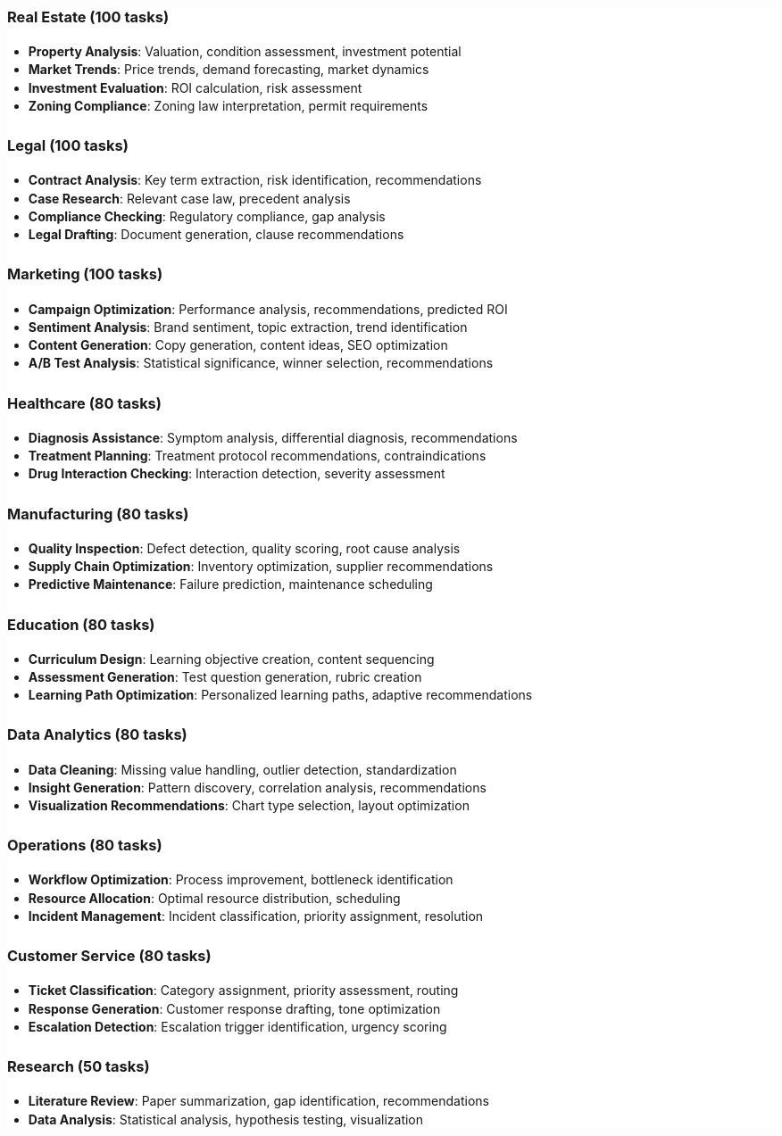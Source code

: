 ### Real Estate (100 tasks)
- **Property Analysis**: Valuation, condition assessment, investment potential
- **Market Trends**: Price trends, demand forecasting, market dynamics
- **Investment Evaluation**: ROI calculation, risk assessment
- **Zoning Compliance**: Zoning law interpretation, permit requirements

### Legal (100 tasks)
- **Contract Analysis**: Key term extraction, risk identification, recommendations
- **Case Research**: Relevant case law, precedent analysis
- **Compliance Checking**: Regulatory compliance, gap analysis
- **Legal Drafting**: Document generation, clause recommendations

### Marketing (100 tasks)
- **Campaign Optimization**: Performance analysis, recommendations, predicted ROI
- **Sentiment Analysis**: Brand sentiment, topic extraction, trend identification
- **Content Generation**: Copy generation, content ideas, SEO optimization
- **A/B Test Analysis**: Statistical significance, winner selection, recommendations

### Healthcare (80 tasks)
- **Diagnosis Assistance**: Symptom analysis, differential diagnosis, recommendations
- **Treatment Planning**: Treatment protocol recommendations, contraindications
- **Drug Interaction Checking**: Interaction detection, severity assessment

### Manufacturing (80 tasks)
- **Quality Inspection**: Defect detection, quality scoring, root cause analysis
- **Supply Chain Optimization**: Inventory optimization, supplier recommendations
- **Predictive Maintenance**: Failure prediction, maintenance scheduling

### Education (80 tasks)
- **Curriculum Design**: Learning objective creation, content sequencing
- **Assessment Generation**: Test question generation, rubric creation
- **Learning Path Optimization**: Personalized learning paths, adaptive recommendations

### Data Analytics (80 tasks)
- **Data Cleaning**: Missing value handling, outlier detection, standardization
- **Insight Generation**: Pattern discovery, correlation analysis, recommendations
- **Visualization Recommendations**: Chart type selection, layout optimization

### Operations (80 tasks)
- **Workflow Optimization**: Process improvement, bottleneck identification
- **Resource Allocation**: Optimal resource distribution, scheduling
- **Incident Management**: Incident classification, priority assignment, resolution

### Customer Service (80 tasks)
- **Ticket Classification**: Category assignment, priority assessment, routing
- **Response Generation**: Customer response drafting, tone optimization
- **Escalation Detection**: Escalation trigger identification, urgency scoring

### Research (50 tasks)
- **Literature Review**: Paper summarization, gap identification, recommendations
- **Data Analysis**: Statistical analysis, hypothesis testing, visualization
